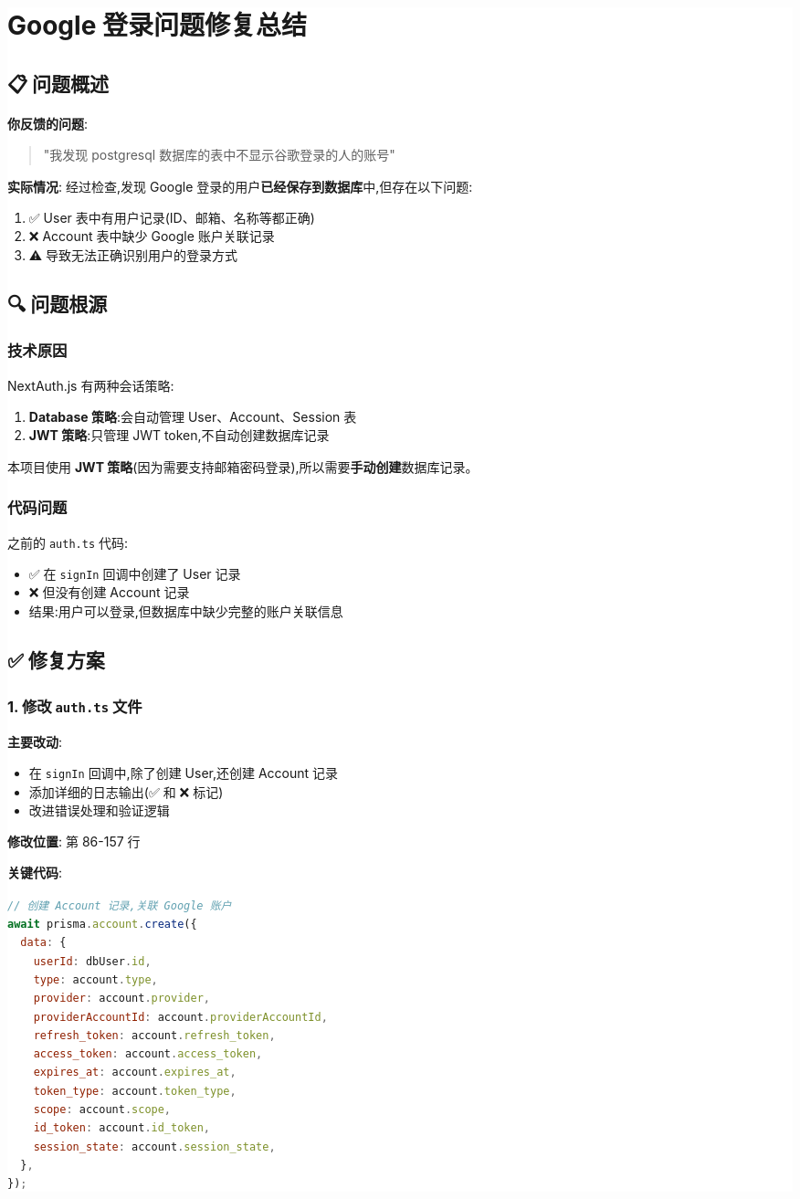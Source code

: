 # Google 登录问题修复总结

## 📋 问题概述

**你反馈的问题**:
> "我发现 postgresql 数据库的表中不显示谷歌登录的人的账号"

**实际情况**:
经过检查,发现 Google 登录的用户**已经保存到数据库**中,但存在以下问题:
1. ✅ User 表中有用户记录(ID、邮箱、名称等都正确)
2. ❌ Account 表中缺少 Google 账户关联记录
3. ⚠️ 导致无法正确识别用户的登录方式

## 🔍 问题根源

### 技术原因
NextAuth.js 有两种会话策略:
1. **Database 策略**:会自动管理 User、Account、Session 表
2. **JWT 策略**:只管理 JWT token,不自动创建数据库记录

本项目使用 **JWT 策略**(因为需要支持邮箱密码登录),所以需要**手动创建**数据库记录。

### 代码问题
之前的 `auth.ts` 代码:
- ✅ 在 `signIn` 回调中创建了 User 记录
- ❌ 但没有创建 Account 记录
- 结果:用户可以登录,但数据库中缺少完整的账户关联信息

## ✅ 修复方案

### 1. 修改 `auth.ts` 文件

**主要改动**:
- 在 `signIn` 回调中,除了创建 User,还创建 Account 记录
- 添加详细的日志输出(✅ 和 ❌ 标记)
- 改进错误处理和验证逻辑

**修改位置**: 第 86-157 行

**关键代码**:
```javascript
// 创建 Account 记录,关联 Google 账户
await prisma.account.create({
  data: {
    userId: dbUser.id,
    type: account.type,
    provider: account.provider,
    providerAccountId: account.providerAccountId,
    refresh_token: account.refresh_token,
    access_token: account.access_token,
    expires_at: account.expires_at,
    token_type: account.token_type,
    scope: account.scope,
    id_token: account.id_token,
    session_state: account.session_state,
  },
});
```
